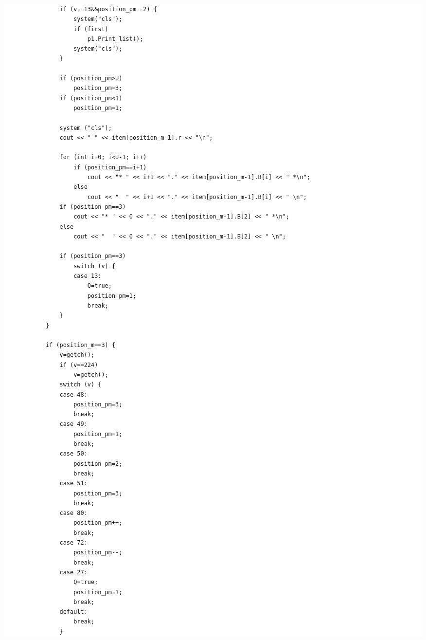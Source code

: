 					if (v==13&&position_pm==2) {
						system("cls");
						if (first) 
							p1.Print_list();
						system("cls");
					}

					if (position_pm>U)
						position_pm=3;
					if (position_pm<1)
						position_pm=1;

					system ("cls");
					cout << " " << item[position_m-1].r << "\n";

					for (int i=0; i<U-1; i++)	
						if (position_pm==i+1) 
							cout << "* " << i+1 << "." << item[position_m-1].B[i] << " *\n";
						else 
							cout << "  " << i+1 << "." << item[position_m-1].B[i] << " \n";
					if (position_pm==3)
						cout << "* " << 0 << "." << item[position_m-1].B[2] << " *\n";
					else 
						cout << "  " << 0 << "." << item[position_m-1].B[2] << " \n";

					if (position_pm==3) 
						switch (v) {
						case 13:
							Q=true;
							position_pm=1;
							break;
					}
				}

				if (position_m==3) {
					v=getch();
					if (v==224)
						v=getch();
					switch (v) {
					case 48:
						position_pm=3;
						break;
					case 49:
						position_pm=1;
						break;
					case 50:
						position_pm=2;
						break;
					case 51:
						position_pm=3;
						break;
					case 80:
						position_pm++;
						break;
					case 72:
						position_pm--;
						break;
					case 27:
						Q=true;
						position_pm=1;
						break;
					default:
						break;
					}
